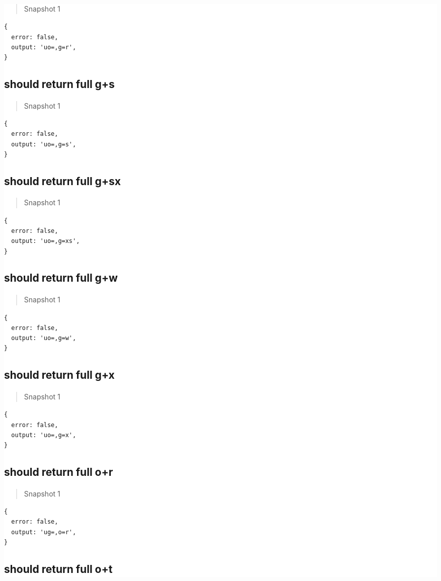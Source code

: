 > Snapshot 1

    {
      error: false,
      output: 'uo=,g=r',
    }

## should return full g+s

> Snapshot 1

    {
      error: false,
      output: 'uo=,g=s',
    }

## should return full g+sx

> Snapshot 1

    {
      error: false,
      output: 'uo=,g=xs',
    }

## should return full g+w

> Snapshot 1

    {
      error: false,
      output: 'uo=,g=w',
    }

## should return full g+x

> Snapshot 1

    {
      error: false,
      output: 'uo=,g=x',
    }

## should return full o+r

> Snapshot 1

    {
      error: false,
      output: 'ug=,o=r',
    }

## should return full o+t

